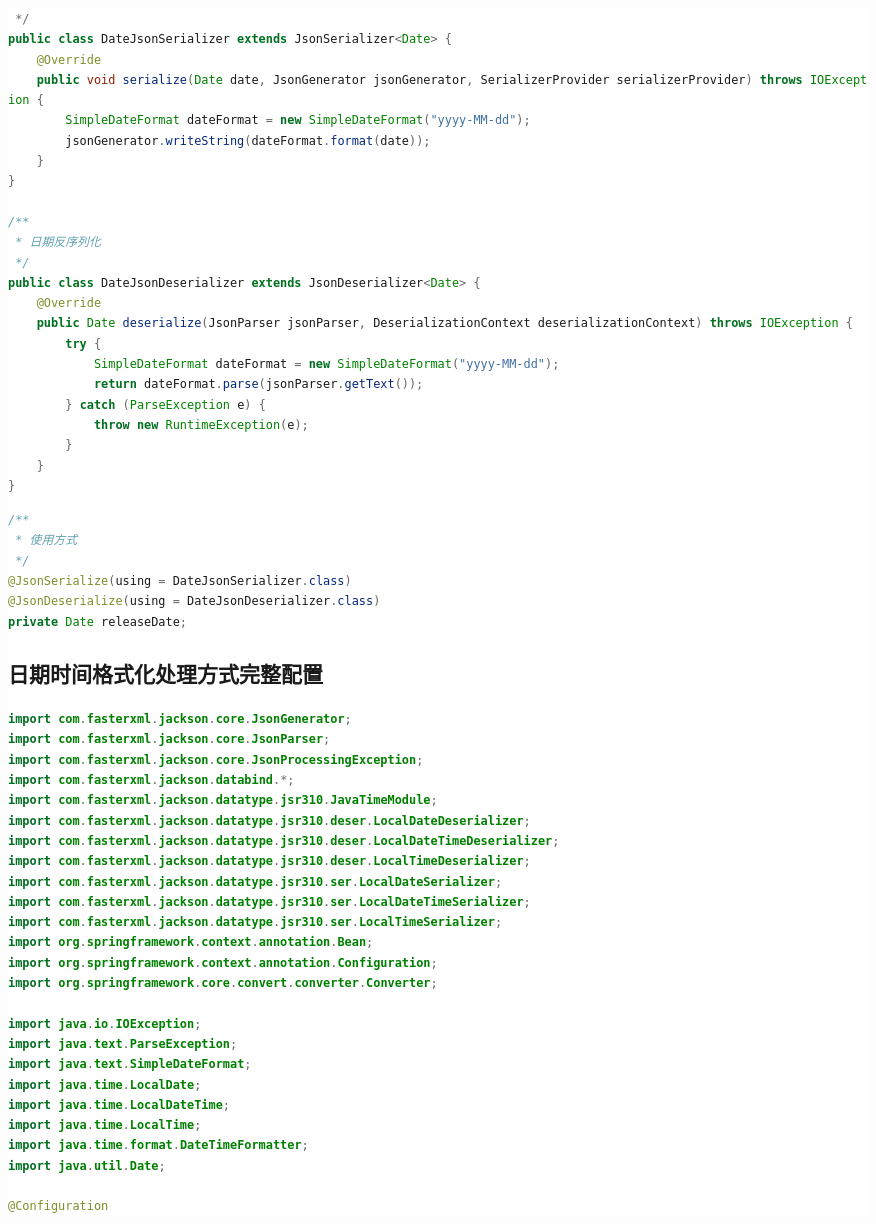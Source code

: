 ```java
 */
public class DateJsonSerializer extends JsonSerializer<Date> {
    @Override
    public void serialize(Date date, JsonGenerator jsonGenerator, SerializerProvider serializerProvider) throws IOException {
        SimpleDateFormat dateFormat = new SimpleDateFormat("yyyy-MM-dd");
        jsonGenerator.writeString(dateFormat.format(date));
    }
}

/**
 * 日期反序列化
 */
public class DateJsonDeserializer extends JsonDeserializer<Date> {
    @Override
    public Date deserialize(JsonParser jsonParser, DeserializationContext deserializationContext) throws IOException {
        try {
            SimpleDateFormat dateFormat = new SimpleDateFormat("yyyy-MM-dd");
            return dateFormat.parse(jsonParser.getText());
        } catch (ParseException e) {
            throw new RuntimeException(e);
        }
    }
}
```
```java
/**
 * 使用方式
 */
@JsonSerialize(using = DateJsonSerializer.class)
@JsonDeserialize(using = DateJsonDeserializer.class)
private Date releaseDate;
```
<a name="AC6XR"></a>
## 日期时间格式化处理方式完整配置
```java
import com.fasterxml.jackson.core.JsonGenerator;
import com.fasterxml.jackson.core.JsonParser;
import com.fasterxml.jackson.core.JsonProcessingException;
import com.fasterxml.jackson.databind.*;
import com.fasterxml.jackson.datatype.jsr310.JavaTimeModule;
import com.fasterxml.jackson.datatype.jsr310.deser.LocalDateDeserializer;
import com.fasterxml.jackson.datatype.jsr310.deser.LocalDateTimeDeserializer;
import com.fasterxml.jackson.datatype.jsr310.deser.LocalTimeDeserializer;
import com.fasterxml.jackson.datatype.jsr310.ser.LocalDateSerializer;
import com.fasterxml.jackson.datatype.jsr310.ser.LocalDateTimeSerializer;
import com.fasterxml.jackson.datatype.jsr310.ser.LocalTimeSerializer;
import org.springframework.context.annotation.Bean;
import org.springframework.context.annotation.Configuration;
import org.springframework.core.convert.converter.Converter;

import java.io.IOException;
import java.text.ParseException;
import java.text.SimpleDateFormat;
import java.time.LocalDate;
import java.time.LocalDateTime;
import java.time.LocalTime;
import java.time.format.DateTimeFormatter;
import java.util.Date;

@Configuration
```